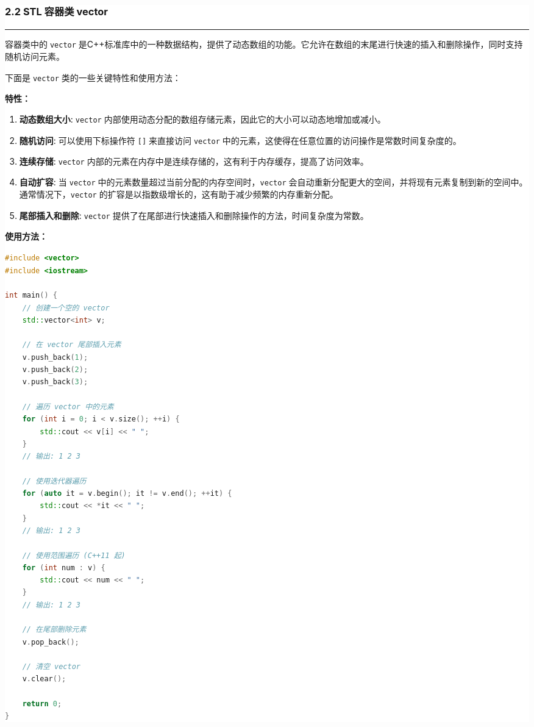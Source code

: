 ### 2.2 STL 容器类 vector

------

容器类中的 `vector` 是C++标准库中的一种数据结构，提供了动态数组的功能。它允许在数组的末尾进行快速的插入和删除操作，同时支持随机访问元素。

下面是 `vector` 类的一些关键特性和使用方法：

**特性：**

1. **动态数组大小**: `vector` 内部使用动态分配的数组存储元素，因此它的大小可以动态地增加或减小。
   
2. **随机访问**: 可以使用下标操作符 `[]` 来直接访问 `vector` 中的元素，这使得在任意位置的访问操作是常数时间复杂度的。

3. **连续存储**: `vector` 内部的元素在内存中是连续存储的，这有利于内存缓存，提高了访问效率。

4. **自动扩容**: 当 `vector` 中的元素数量超过当前分配的内存空间时，`vector` 会自动重新分配更大的空间，并将现有元素复制到新的空间中。通常情况下，`vector` 的扩容是以指数级增长的，这有助于减少频繁的内存重新分配。

5. **尾部插入和删除**: `vector` 提供了在尾部进行快速插入和删除操作的方法，时间复杂度为常数。

**使用方法：**

```cpp
#include <vector>
#include <iostream>

int main() {
    // 创建一个空的 vector
    std::vector<int> v;

    // 在 vector 尾部插入元素
    v.push_back(1);
    v.push_back(2);
    v.push_back(3);

    // 遍历 vector 中的元素
    for (int i = 0; i < v.size(); ++i) {
        std::cout << v[i] << " ";
    }
    // 输出: 1 2 3

    // 使用迭代器遍历
    for (auto it = v.begin(); it != v.end(); ++it) {
        std::cout << *it << " ";
    }
    // 输出: 1 2 3

    // 使用范围遍历 (C++11 起)
    for (int num : v) {
        std::cout << num << " ";
    }
    // 输出: 1 2 3

    // 在尾部删除元素
    v.pop_back();

    // 清空 vector
    v.clear();

    return 0;
}
```
